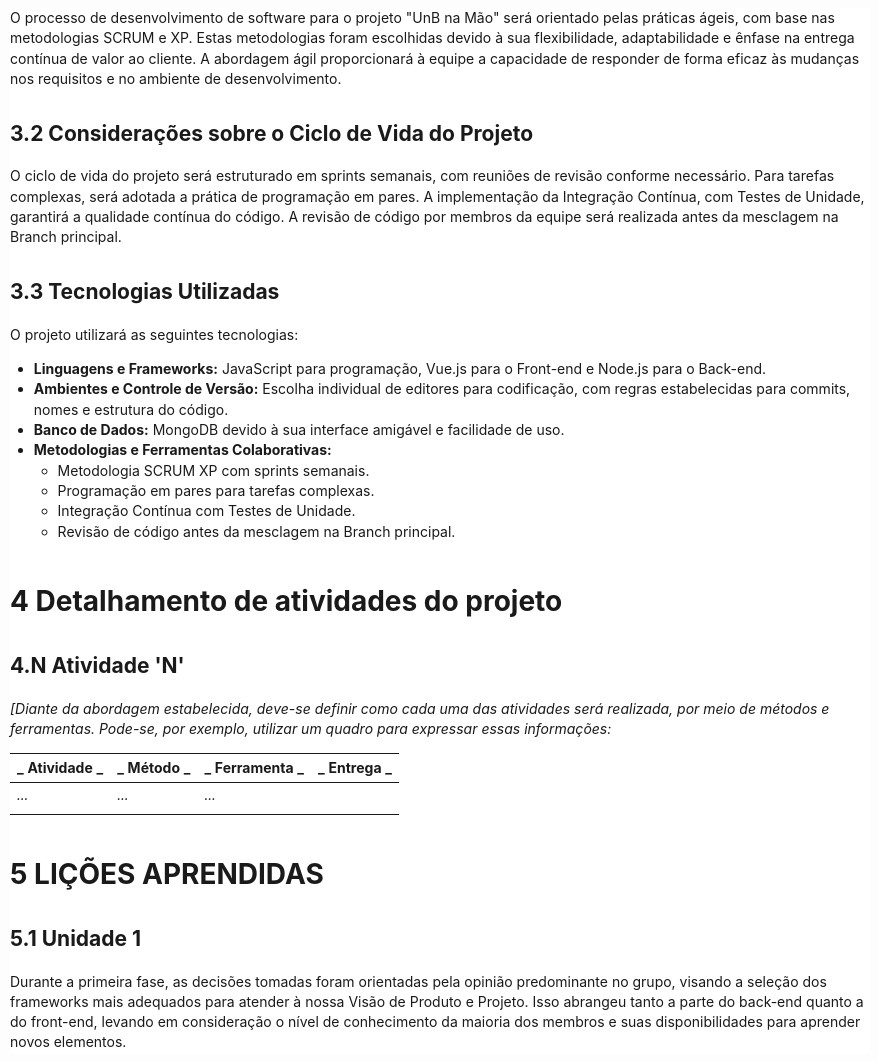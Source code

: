 O processo de desenvolvimento de software para o projeto "UnB na Mão" será orientado pelas práticas ágeis, com base nas metodologias SCRUM e XP. Estas metodologias foram escolhidas devido à sua flexibilidade, adaptabilidade e ênfase na entrega contínua de valor ao cliente. A abordagem ágil proporcionará à equipe a capacidade de responder de forma eficaz às mudanças nos requisitos e no ambiente de desenvolvimento.

## 3.2 <a name=consideracoes>**Considerações sobre o Ciclo de Vida do Projeto**</a>

O ciclo de vida do projeto será estruturado em sprints semanais, com reuniões de revisão conforme necessário. Para tarefas complexas, será adotada a prática de programação em pares. A implementação da Integração Contínua, com Testes de Unidade, garantirá a qualidade contínua do código. A revisão de código por membros da equipe será realizada antes da mesclagem na Branch principal.

## 3.3 <a name=tecnologias-33>**Tecnologias Utilizadas**</a>

<p>O projeto utilizará as seguintes tecnologias:</p>

- **Linguagens e Frameworks:** JavaScript para programação, Vue.js para o Front-end e Node.js para o Back-end.
- **Ambientes e Controle de Versão:** Escolha individual de editores para codificação, com regras estabelecidas para commits, nomes e estrutura do código.
- **Banco de Dados:** MongoDB devido à sua interface amigável e facilidade de uso.
- **Metodologias e Ferramentas Colaborativas:**
  - Metodologia SCRUM XP com sprints semanais.
  - Programação em pares para tarefas complexas.
  - Integração Contínua com Testes de Unidade.
  - Revisão de código antes da mesclagem na Branch principal.

# 4 Detalhamento de atividades do projeto

## 4.N Atividade 'N'

_[Diante da abordagem estabelecida, deve-se definir como cada uma das atividades será realizada, por meio de métodos e ferramentas. Pode-se, por exemplo, utilizar um quadro para expressar essas informações:_

| _ **Atividade** _ | _ **Método** _ | _ **Ferramenta** _ | _ **Entrega** _ |
| ----------------- | -------------- | ------------------ | --------------- |
| _..._             | _..._          | _..._              |
|                   |

# 5 LIÇÕES APRENDIDAS

## 5.1 <a name=unidade-1>**Unidade 1**</a>

Durante a primeira fase, as decisões tomadas foram orientadas pela opinião predominante no grupo, visando a seleção dos frameworks mais adequados para atender à nossa Visão de Produto e Projeto. Isso abrangeu tanto a parte do back-end quanto a do front-end, levando em consideração o nível de conhecimento da maioria dos membros e suas disponibilidades para aprender novos elementos.
